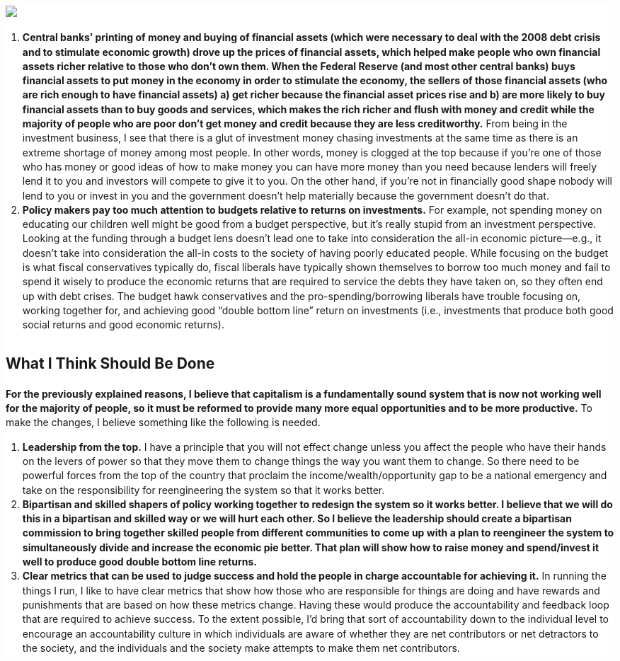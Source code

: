 ![](https://www.economicprinciples.org/assets/capitalism-fig-15-5a1258cbd27c9f27821a40f88359742e32b3d6e1b227018b1d1e48ced7be4250.png)

1. **Central banks’ printing of money and buying of financial assets (which were necessary to deal with the 2008 debt crisis and to stimulate economic growth) drove up the prices of financial assets,  which helped make people who own financial assets richer relative to those who don’t own them. When the Federal Reserve (and most other central banks) buys financial assets to put money in the economy in order to stimulate the economy,  the sellers of those financial assets (who are rich enough to have financial assets) a) get richer because the financial asset prices rise and b) are more likely to buy financial assets than to buy goods and services,  which makes the rich richer and flush with money and credit while the majority of people who are poor don’t get money and credit because they are less creditworthy.** From being in the investment business,  I see that there is a glut of investment money chasing investments at the same time as there is an extreme shortage of money among most people. In other words,  money is clogged at the top because if you’re one of those who has money or good ideas of how to make money you can have more money than you need because lenders will freely lend it to you and investors will compete to give it to you. On the other hand,  if you’re not in financially good shape nobody will lend to you or invest in you and the government doesn’t help materially because the government doesn’t do that.
1. **Policy makers pay too much attention to budgets relative to returns on investments.** For example,  not spending money on educating our children well might be good from a budget perspective,  but it’s really stupid from an investment perspective. Looking at the funding through a budget lens doesn’t lead one to take into consideration the all-in economic picture—e.g.,  it doesn’t take into consideration the all-in costs to the society of having poorly educated people. While focusing on the budget is what fiscal conservatives typically do,  fiscal liberals have typically shown themselves to borrow too much money and fail to spend it wisely to produce the economic returns that are required to service the debts they have taken on,  so they often end up with debt crises. The budget hawk conservatives and the pro-spending/borrowing liberals have trouble focusing on,  working together for,  and achieving good “double bottom line” return on investments (i.e.,  investments that produce both good social returns and good economic returns).

## What I Think Should Be Done

**For the previously explained reasons,  I believe that capitalism is a fundamentally sound system that is now not working well for the majority of people,  so it must be reformed to provide many more equal opportunities and to be more productive.** To make the changes,  I believe something like the following is needed.

1. **Leadership from the top.** I have a principle that you will not effect change unless you affect the people who have their hands on the levers of power so that they move them to change things the way you want them to change. So there need to be powerful forces from the top of the country that proclaim the income/wealth/opportunity gap to be a national emergency and take on the responsibility for reengineering the system so that it works better.
1. **Bipartisan and skilled shapers of policy working together to redesign the system so it works better. I believe that we will do this in a bipartisan and skilled way or we will hurt each other. So I believe the leadership should create a bipartisan commission to bring together skilled people from different communities to come up with a plan to reengineer the system to simultaneously divide and increase the economic pie better. That plan will show how to raise money and spend/invest it well to produce good double bottom line returns.**
1. **Clear metrics that can be used to judge success and hold the people in charge accountable for achieving it.** In running the things I run,  I like to have clear metrics that show how those who are responsible for things are doing and have rewards and punishments that are based on how these metrics change. Having these would produce the accountability and feedback loop that are required to achieve success. To the extent possible,  I’d bring that sort of accountability down to the individual level to encourage an accountability culture in which individuals are aware of whether they are net contributors or net detractors to the society,  and the individuals and the society make attempts to make them net contributors.